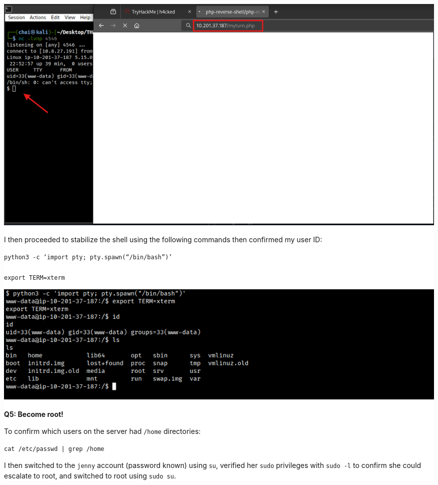 ![Alt text](https://github.com/chaiexe/TryHackMe-Write-ups/blob/main/Blue-Team/h4cked/Images/Screenshot%2018.png)

I then proceeded to stabilize the shell using the following commands then confirmed my user ID:
```
python3 -c ‘import pty; pty.spawn(“/bin/bash”)’

export TERM=xterm
```
![Alt text](https://github.com/chaiexe/TryHackMe-Write-ups/blob/main/Blue-Team/h4cked/Images/Screenshot%2019.png)

**Q5: Become root!**

To confirm which users on the server had `/home` directories:
```
cat /etc/passwd | grep /home
```

I then switched to the `jenny` account (password known) using `su`, verified her `sudo` privileges with `sudo -l` to confirm she could escalate to root, and switched to root using `sudo su`.

